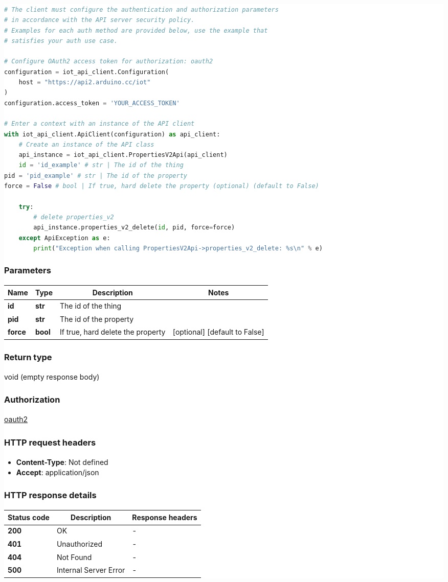 ```python
# The client must configure the authentication and authorization parameters
# in accordance with the API server security policy.
# Examples for each auth method are provided below, use the example that
# satisfies your auth use case.

# Configure OAuth2 access token for authorization: oauth2
configuration = iot_api_client.Configuration(
    host = "https://api2.arduino.cc/iot"
)
configuration.access_token = 'YOUR_ACCESS_TOKEN'

# Enter a context with an instance of the API client
with iot_api_client.ApiClient(configuration) as api_client:
    # Create an instance of the API class
    api_instance = iot_api_client.PropertiesV2Api(api_client)
    id = 'id_example' # str | The id of the thing
pid = 'pid_example' # str | The id of the property
force = False # bool | If true, hard delete the property (optional) (default to False)

    try:
        # delete properties_v2
        api_instance.properties_v2_delete(id, pid, force=force)
    except ApiException as e:
        print("Exception when calling PropertiesV2Api->properties_v2_delete: %s\n" % e)
```

### Parameters

Name | Type | Description  | Notes
------------- | ------------- | ------------- | -------------
 **id** | **str**| The id of the thing | 
 **pid** | **str**| The id of the property | 
 **force** | **bool**| If true, hard delete the property | [optional] [default to False]

### Return type

void (empty response body)

### Authorization

[oauth2](../README.md#oauth2)

### HTTP request headers

 - **Content-Type**: Not defined
 - **Accept**: application/json

### HTTP response details
| Status code | Description | Response headers |
|-------------|-------------|------------------|
**200** | OK |  -  |
**401** | Unauthorized |  -  |
**404** | Not Found |  -  |
**500** | Internal Server Error |  -  |
